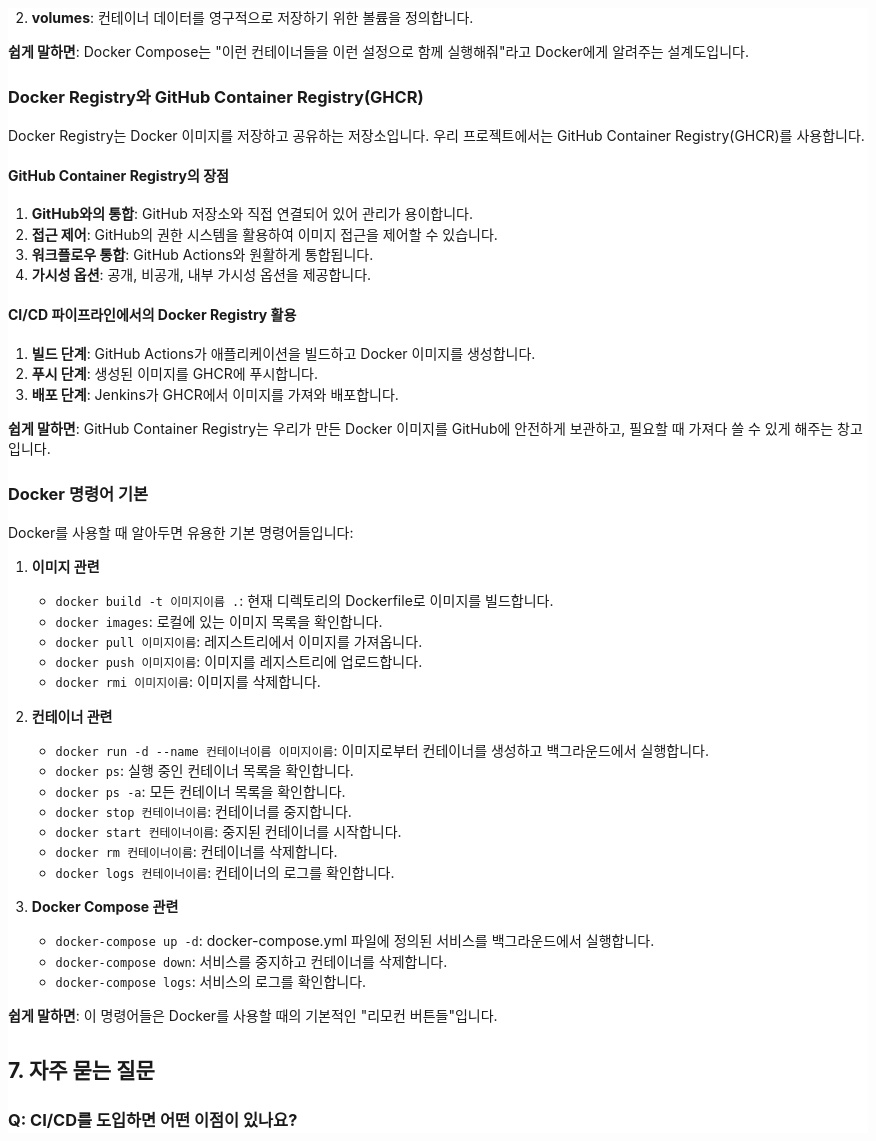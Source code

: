 2. **volumes**: 컨테이너 데이터를 영구적으로 저장하기 위한 볼륨을 정의합니다.

**쉽게 말하면**: Docker Compose는 "이런 컨테이너들을 이런 설정으로 함께 실행해줘"라고 Docker에게 알려주는 설계도입니다.

### Docker Registry와 GitHub Container Registry(GHCR)

Docker Registry는 Docker 이미지를 저장하고 공유하는 저장소입니다. 우리 프로젝트에서는 GitHub Container Registry(GHCR)를 사용합니다.

#### GitHub Container Registry의 장점

1. **GitHub와의 통합**: GitHub 저장소와 직접 연결되어 있어 관리가 용이합니다.
2. **접근 제어**: GitHub의 권한 시스템을 활용하여 이미지 접근을 제어할 수 있습니다.
3. **워크플로우 통합**: GitHub Actions와 원활하게 통합됩니다.
4. **가시성 옵션**: 공개, 비공개, 내부 가시성 옵션을 제공합니다.

#### CI/CD 파이프라인에서의 Docker Registry 활용

1. **빌드 단계**: GitHub Actions가 애플리케이션을 빌드하고 Docker 이미지를 생성합니다.
2. **푸시 단계**: 생성된 이미지를 GHCR에 푸시합니다.
3. **배포 단계**: Jenkins가 GHCR에서 이미지를 가져와 배포합니다.

**쉽게 말하면**: GitHub Container Registry는 우리가 만든 Docker 이미지를 GitHub에 안전하게 보관하고, 필요할 때 가져다 쓸 수 있게 해주는 창고입니다.

### Docker 명령어 기본

Docker를 사용할 때 알아두면 유용한 기본 명령어들입니다:

1. **이미지 관련**
    - `docker build -t 이미지이름 .`: 현재 디렉토리의 Dockerfile로 이미지를 빌드합니다.
    - `docker images`: 로컬에 있는 이미지 목록을 확인합니다.
    - `docker pull 이미지이름`: 레지스트리에서 이미지를 가져옵니다.
    - `docker push 이미지이름`: 이미지를 레지스트리에 업로드합니다.
    - `docker rmi 이미지이름`: 이미지를 삭제합니다.

2. **컨테이너 관련**
    - `docker run -d --name 컨테이너이름 이미지이름`: 이미지로부터 컨테이너를 생성하고 백그라운드에서 실행합니다.
    - `docker ps`: 실행 중인 컨테이너 목록을 확인합니다.
    - `docker ps -a`: 모든 컨테이너 목록을 확인합니다.
    - `docker stop 컨테이너이름`: 컨테이너를 중지합니다.
    - `docker start 컨테이너이름`: 중지된 컨테이너를 시작합니다.
    - `docker rm 컨테이너이름`: 컨테이너를 삭제합니다.
    - `docker logs 컨테이너이름`: 컨테이너의 로그를 확인합니다.

3. **Docker Compose 관련**
    - `docker-compose up -d`: docker-compose.yml 파일에 정의된 서비스를 백그라운드에서 실행합니다.
    - `docker-compose down`: 서비스를 중지하고 컨테이너를 삭제합니다.
    - `docker-compose logs`: 서비스의 로그를 확인합니다.

**쉽게 말하면**: 이 명령어들은 Docker를 사용할 때의 기본적인 "리모컨 버튼들"입니다.

## 7. 자주 묻는 질문

### Q: CI/CD를 도입하면 어떤 이점이 있나요?
